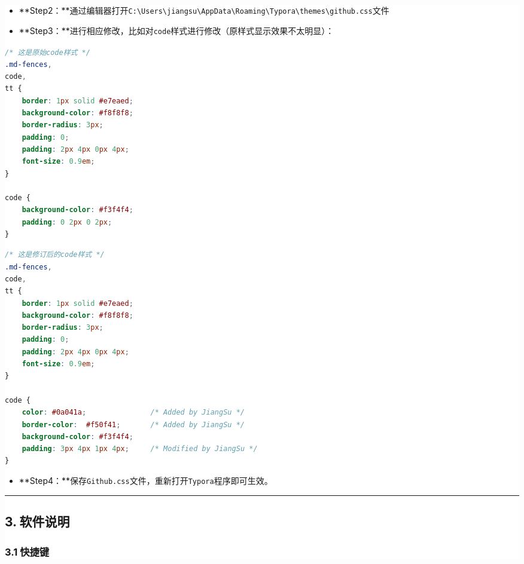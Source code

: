 - **Step2：**通过编辑器打开`C:\Users\jiangsu\AppData\Roaming\Typora\themes\github.css`文件

- **Step3：**进行相应修改，比如对`code`样式进行修改（原样式显示效果不太明显）：

```css
/* 这是原始code样式 */
.md-fences,
code,
tt {
    border: 1px solid #e7eaed;
    background-color: #f8f8f8;
    border-radius: 3px;
    padding: 0;
    padding: 2px 4px 0px 4px;
    font-size: 0.9em;
}

code {
    background-color: #f3f4f4;
    padding: 0 2px 0 2px;
}
```

```css
/* 这是修订后的code样式 */
.md-fences,
code,
tt {
    border: 1px solid #e7eaed;
    background-color: #f8f8f8;
    border-radius: 3px;
    padding: 0;
    padding: 2px 4px 0px 4px;
    font-size: 0.9em;
}

code {
    color: #0a041a;               /* Added by JiangSu */
    border-color:  #f50f41;       /* Added by JiangSu */
    background-color: #f3f4f4;
    padding: 3px 4px 1px 4px;     /* Modified by JiangSu */
}
```

- **Step4：**保存`Github.css`文件，重新打开`Typora`程序即可生效。



------

## 3. 软件说明

### 3.1 快捷键
